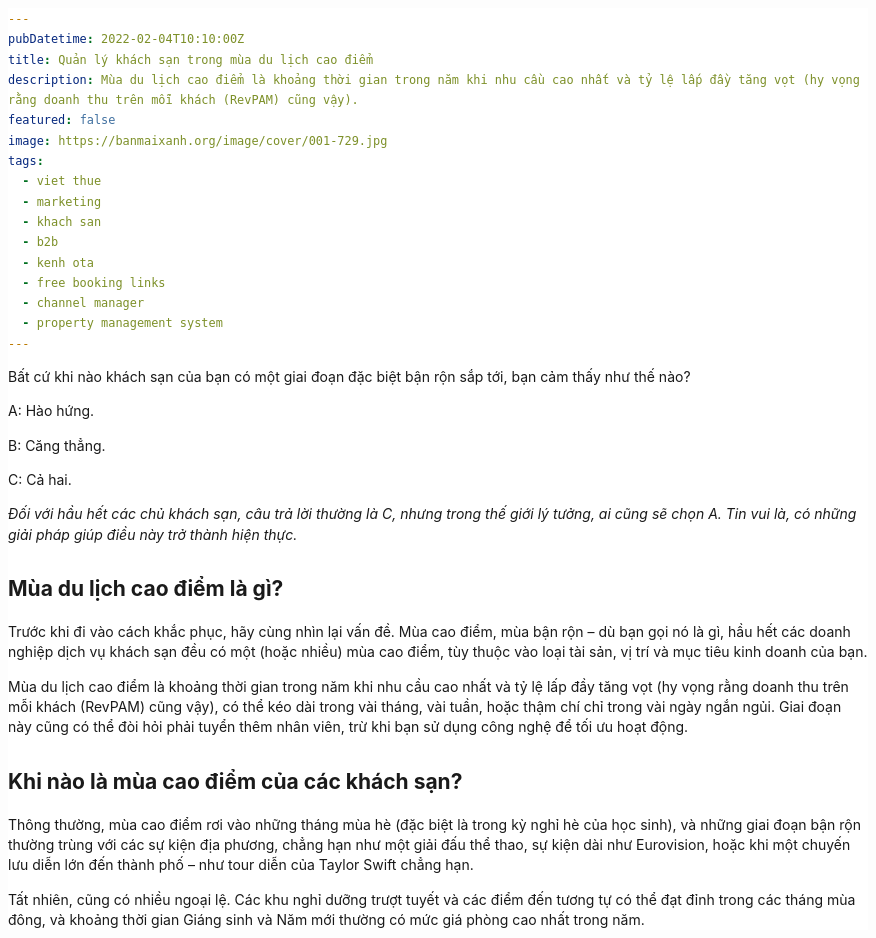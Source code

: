 ```yaml
---
pubDatetime: 2022-02-04T10:10:00Z
title: Quản lý khách sạn trong mùa du lịch cao điểm
description: Mùa du lịch cao điểm là khoảng thời gian trong năm khi nhu cầu cao nhất và tỷ lệ lấp đầy tăng vọt (hy vọng rằng doanh thu trên mỗi khách (RevPAM) cũng vậy).
featured: false
image: https://banmaixanh.org/image/cover/001-729.jpg
tags:
  - viet thue
  - marketing
  - khach san
  - b2b
  - kenh ota
  - free booking links
  - channel manager
  - property management system
---
```


Bất cứ khi nào khách sạn của bạn có một giai đoạn đặc biệt bận rộn sắp tới, bạn cảm thấy như thế nào?

A: Hào hứng.

B: Căng thẳng.

C: Cả hai.

_Đối với hầu hết các chủ khách sạn, câu trả lời thường là C, nhưng trong thế giới lý tưởng, ai cũng sẽ chọn A. Tin vui là, có những giải pháp giúp điều này trở thành hiện thực._

## Mùa du lịch cao điểm là gì?
 
Trước khi đi vào cách khắc phục, hãy cùng nhìn lại vấn đề. Mùa cao điểm, mùa bận rộn – dù bạn gọi nó là gì, hầu hết các doanh nghiệp dịch vụ khách sạn đều có một (hoặc nhiều) mùa cao điểm, tùy thuộc vào loại tài sản, vị trí và mục tiêu kinh doanh của bạn.

Mùa du lịch cao điểm là khoảng thời gian trong năm khi nhu cầu cao nhất và tỷ lệ lấp đầy tăng vọt (hy vọng rằng doanh thu trên mỗi khách (RevPAM) cũng vậy), có thể kéo dài trong vài tháng, vài tuần, hoặc thậm chí chỉ trong vài ngày ngắn ngủi. Giai đoạn này cũng có thể đòi hỏi phải tuyển thêm nhân viên, trừ khi bạn sử dụng công nghệ để tối ưu hoạt động.

## Khi nào là mùa cao điểm của các khách sạn?

Thông thường, mùa cao điểm rơi vào những tháng mùa hè (đặc biệt là trong kỳ nghỉ hè của học sinh), và những giai đoạn bận rộn thường trùng với các sự kiện địa phương, chẳng hạn như một giải đấu thể thao, sự kiện dài như Eurovision, hoặc khi một chuyến lưu diễn lớn đến thành phố – như tour diễn của Taylor Swift chẳng hạn.

Tất nhiên, cũng có nhiều ngoại lệ. Các khu nghỉ dưỡng trượt tuyết và các điểm đến tương tự có thể đạt đỉnh trong các tháng mùa đông, và khoảng thời gian Giáng sinh và Năm mới thường có mức giá phòng cao nhất trong năm.

